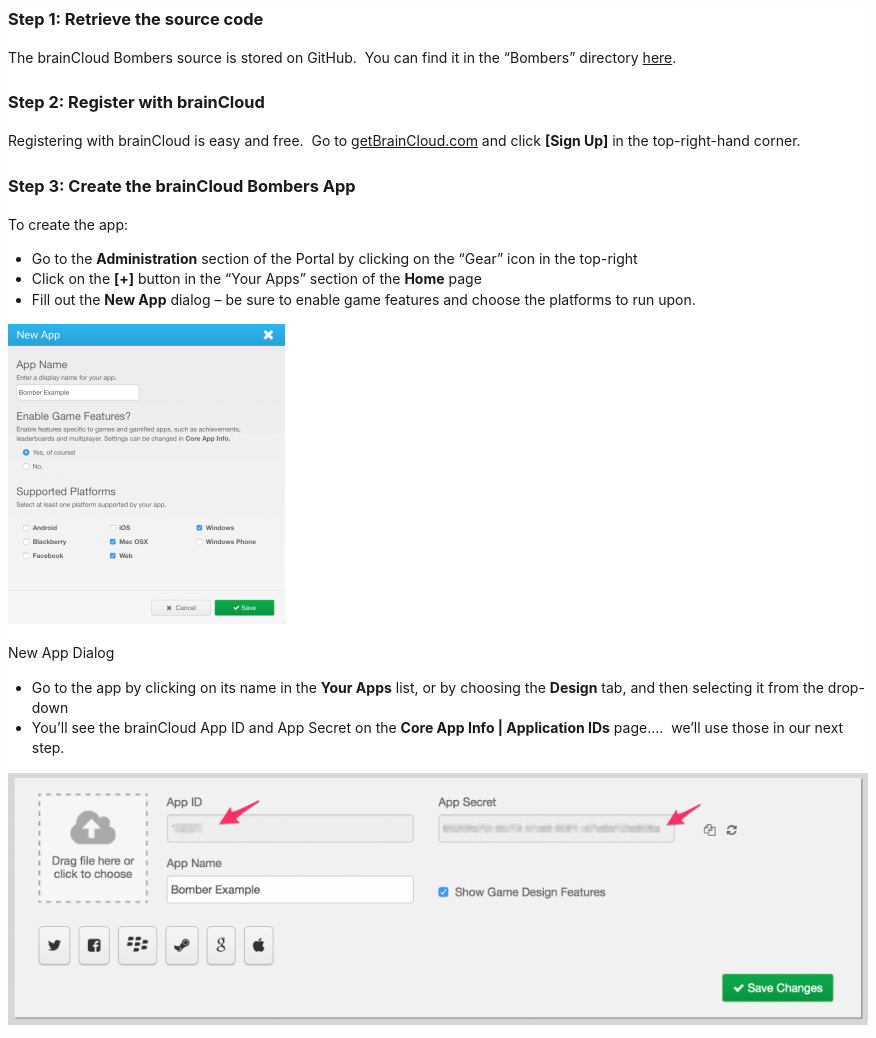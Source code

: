 
### Step 1: Retrieve the source code

The brainCloud Bombers source is stored on GitHub.  You can find it in the “Bombers” directory [here](https://github.com/getbraincloud/UnityExamples).

### Step 2: Register with brainCloud

Registering with brainCloud is easy and free.  Go to [getBrainCloud.com](http://getbraincloud.com/) and click **[Sign Up]** in the top-right-hand corner.

### Step 3: Create the brainCloud Bombers App

To create the app:

-   Go to the **Administration** section of the Portal by clicking on the “Gear” icon in the top-right
-   Click on the **[+]** button in the “Your Apps” section of the **Home** page
-   Fill out the **New App** dialog – be sure to enable game features and choose the platforms to run upon.

[![New App Dialog](images/Bomber_new_app-277x300.png)](images/Bomber_new_app-277x300.png)

New App Dialog

-   Go to the app by clicking on its name in the **Your Apps** list, or by choosing the **Design** tab, and then selecting it from the drop-down
-   You’ll see the brainCloud App ID and App Secret on the **Core App Info | Application IDs** page….  we’ll use those in our next step.

[![Bomber_app_id](images/Bomber_app_id-1024x300.png)](images/Bomber_app_id-1024x300.png)
